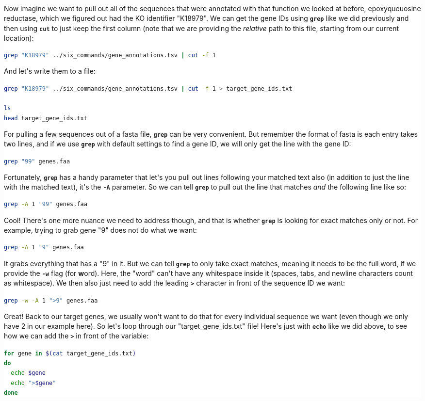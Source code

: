 Now imagine we want to pull out all of the sequences that were annotated with that function we looked at before, epoxyqueuosine reductase, which we figured out had the KO identifier "K18979". We can get the gene IDs using **`grep`** like we did previously and then using **`cut`** to just keep the first column (note that we are providing the *relative* path to this file, starting from our current location):

```bash
grep "K18979" ../six_commands/gene_annotations.tsv | cut -f 1
```

And let's write them to a file:

```bash
grep "K18979" ../six_commands/gene_annotations.tsv | cut -f 1 > target_gene_ids.txt

ls
head target_gene_ids.txt
```

For pulling a few sequences out of a fasta file, **`grep`** can be very convenient. But remember the format of fasta is each entry takes two lines, and if we use **`grep`** with default settings to find a gene ID, we will only get the line with the gene ID:

```bash
grep "99" genes.faa
```

Fortunately, **`grep`** has a handy parameter that let's you pull out lines following your matched text also (in addition to just the line with the matched text), it's the **`-A`** parameter. So we can tell **`grep`** to pull out the line that matches *and* the following line like so: 

```bash
grep -A 1 "99" genes.faa
```

Cool! There's one more nuance we need to address though, and that is whether **`grep`** is looking for exact matches only or not. For example, trying to grab gene "9" does not do what we want:

```bash
grep -A 1 "9" genes.faa
```

It grabs everything that has a "9" in it. But we can tell **`grep`** to only take exact matches, meaning it needs to be the full word, if we provide the **`-w`** flag (for **w**ord). Here, the "word" can't have any whitespace inside it (spaces, tabs, and newline characters count as whitespace). We then also just need to add the leading **`>`** character in front of the sequence ID we want:

```bash
grep -w -A 1 ">9" genes.faa
```

Great! Back to our target genes, we usually won't want to do that for every individual sequence we want (even though we only have 2 in our example here). So let's loop through our "target_gene_ids.txt" file! Here's just with **`echo`** like we did above, to see how we can add the **`>`** in front of the variable:

```bash
for gene in $(cat target_gene_ids.txt)
do
  echo $gene
  echo ">$gene"  
done
```
